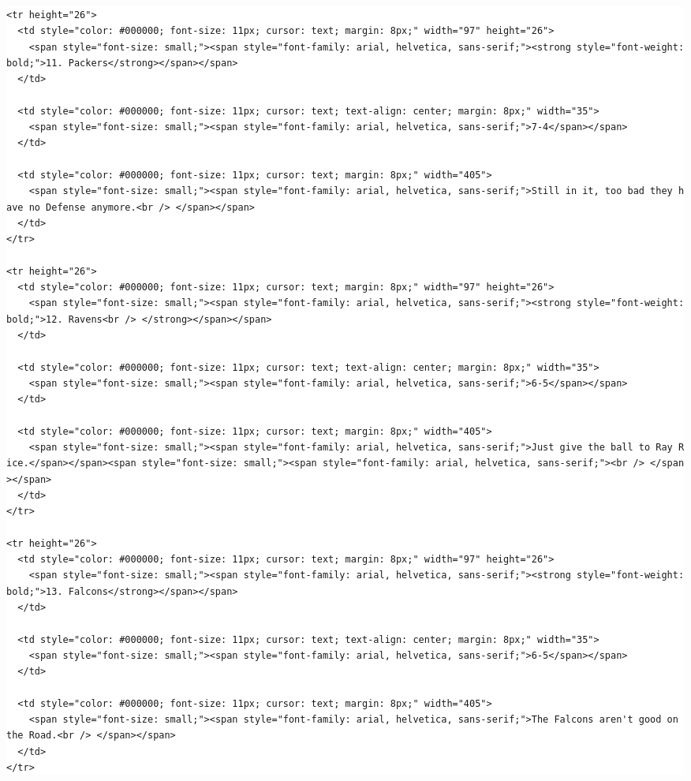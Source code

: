     <tr height="26">
      <td style="color: #000000; font-size: 11px; cursor: text; margin: 8px;" width="97" height="26">
        <span style="font-size: small;"><span style="font-family: arial, helvetica, sans-serif;"><strong style="font-weight: bold;">11. Packers</strong></span></span>
      </td>

      <td style="color: #000000; font-size: 11px; cursor: text; text-align: center; margin: 8px;" width="35">
        <span style="font-size: small;"><span style="font-family: arial, helvetica, sans-serif;">7-4</span></span>
      </td>

      <td style="color: #000000; font-size: 11px; cursor: text; margin: 8px;" width="405">
        <span style="font-size: small;"><span style="font-family: arial, helvetica, sans-serif;">Still in it, too bad they have no Defense anymore.<br /> </span></span>
      </td>
    </tr>

    <tr height="26">
      <td style="color: #000000; font-size: 11px; cursor: text; margin: 8px;" width="97" height="26">
        <span style="font-size: small;"><span style="font-family: arial, helvetica, sans-serif;"><strong style="font-weight: bold;">12. Ravens<br /> </strong></span></span>
      </td>

      <td style="color: #000000; font-size: 11px; cursor: text; text-align: center; margin: 8px;" width="35">
        <span style="font-size: small;"><span style="font-family: arial, helvetica, sans-serif;">6-5</span></span>
      </td>

      <td style="color: #000000; font-size: 11px; cursor: text; margin: 8px;" width="405">
        <span style="font-size: small;"><span style="font-family: arial, helvetica, sans-serif;">Just give the ball to Ray Rice.</span></span><span style="font-size: small;"><span style="font-family: arial, helvetica, sans-serif;"><br /> </span></span>
      </td>
    </tr>

    <tr height="26">
      <td style="color: #000000; font-size: 11px; cursor: text; margin: 8px;" width="97" height="26">
        <span style="font-size: small;"><span style="font-family: arial, helvetica, sans-serif;"><strong style="font-weight: bold;">13. Falcons</strong></span></span>
      </td>

      <td style="color: #000000; font-size: 11px; cursor: text; text-align: center; margin: 8px;" width="35">
        <span style="font-size: small;"><span style="font-family: arial, helvetica, sans-serif;">6-5</span></span>
      </td>

      <td style="color: #000000; font-size: 11px; cursor: text; margin: 8px;" width="405">
        <span style="font-size: small;"><span style="font-family: arial, helvetica, sans-serif;">The Falcons aren't good on the Road.<br /> </span></span>
      </td>
    </tr>
